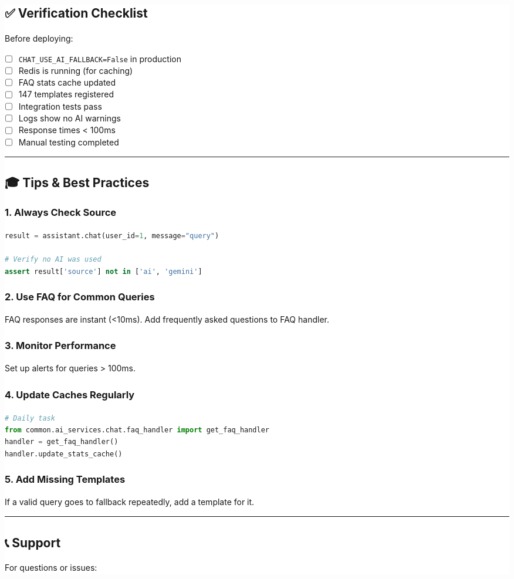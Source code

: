 ## ✅ Verification Checklist

Before deploying:

- [ ] `CHAT_USE_AI_FALLBACK=False` in production
- [ ] Redis is running (for caching)
- [ ] FAQ stats cache updated
- [ ] 147 templates registered
- [ ] Integration tests pass
- [ ] Logs show no AI warnings
- [ ] Response times < 100ms
- [ ] Manual testing completed

---

## 🎓 Tips & Best Practices

### 1. Always Check Source

```python
result = assistant.chat(user_id=1, message="query")

# Verify no AI was used
assert result['source'] not in ['ai', 'gemini']
```

### 2. Use FAQ for Common Queries

FAQ responses are instant (<10ms). Add frequently asked questions to FAQ handler.

### 3. Monitor Performance

Set up alerts for queries > 100ms.

### 4. Update Caches Regularly

```python
# Daily task
from common.ai_services.chat.faq_handler import get_faq_handler
handler = get_faq_handler()
handler.update_stats_cache()
```

### 5. Add Missing Templates

If a valid query goes to fallback repeatedly, add a template for it.

---

## 📞 Support

For questions or issues:
